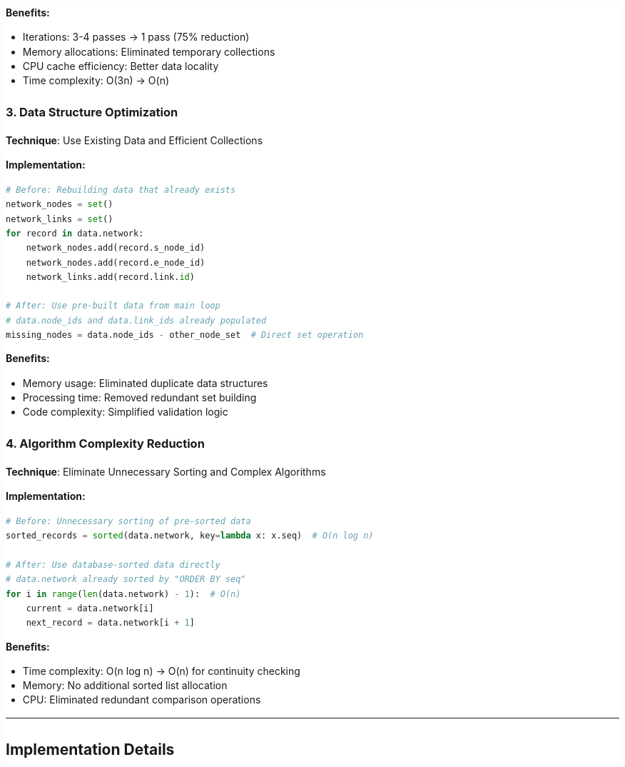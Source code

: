 **Benefits:**
- Iterations: 3-4 passes → 1 pass (75% reduction)
- Memory allocations: Eliminated temporary collections
- CPU cache efficiency: Better data locality
- Time complexity: O(3n) → O(n)

### 3. Data Structure Optimization
**Technique**: Use Existing Data and Efficient Collections

**Implementation:**
```python
# Before: Rebuilding data that already exists
network_nodes = set()
network_links = set()
for record in data.network:
    network_nodes.add(record.s_node_id)
    network_nodes.add(record.e_node_id)
    network_links.add(record.link.id)

# After: Use pre-built data from main loop
# data.node_ids and data.link_ids already populated
missing_nodes = data.node_ids - other_node_set  # Direct set operation
```

**Benefits:**
- Memory usage: Eliminated duplicate data structures
- Processing time: Removed redundant set building
- Code complexity: Simplified validation logic

### 4. Algorithm Complexity Reduction
**Technique**: Eliminate Unnecessary Sorting and Complex Algorithms

**Implementation:**
```python
# Before: Unnecessary sorting of pre-sorted data
sorted_records = sorted(data.network, key=lambda x: x.seq)  # O(n log n)

# After: Use database-sorted data directly  
# data.network already sorted by "ORDER BY seq"
for i in range(len(data.network) - 1):  # O(n)
    current = data.network[i]
    next_record = data.network[i + 1]
```

**Benefits:**
- Time complexity: O(n log n) → O(n) for continuity checking
- Memory: No additional sorted list allocation
- CPU: Eliminated redundant comparison operations

---

## Implementation Details

